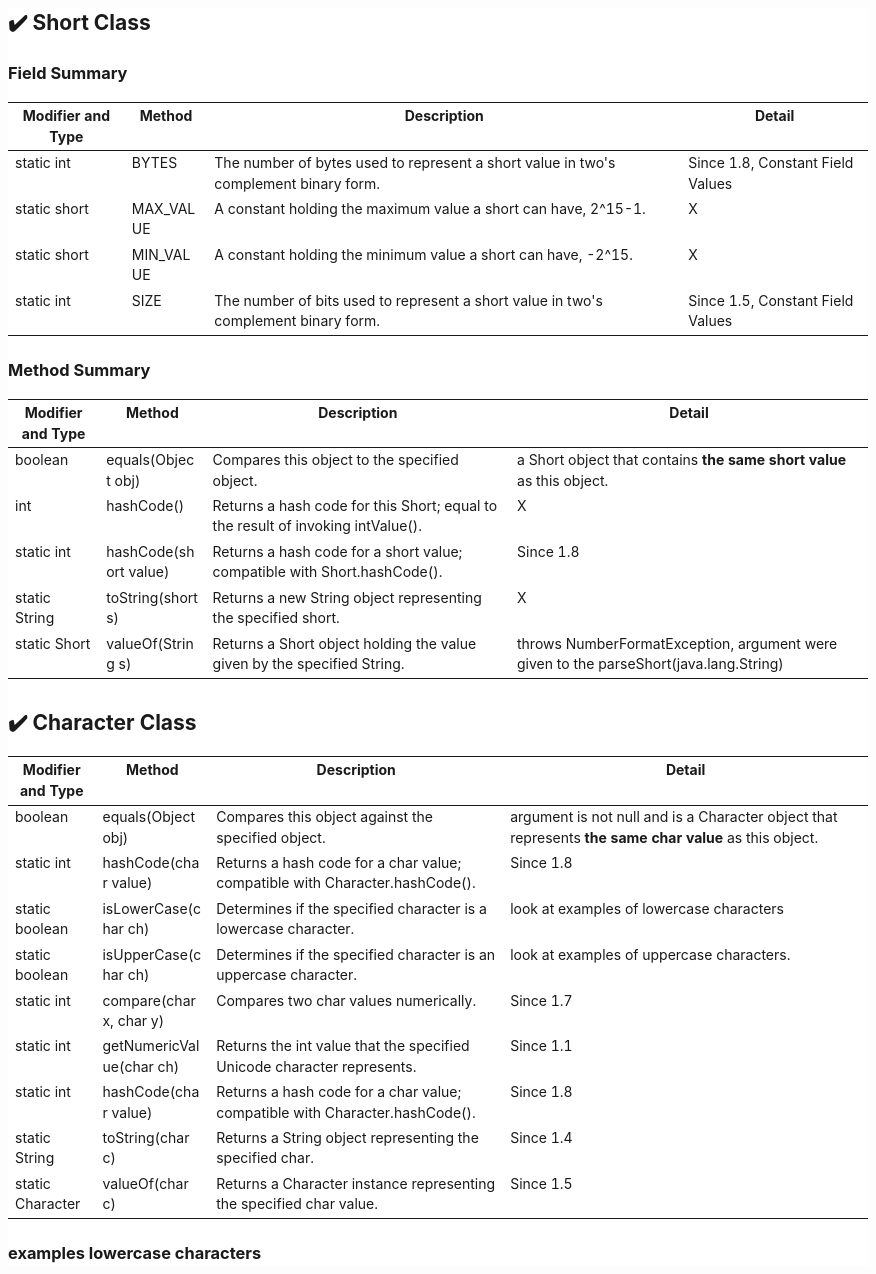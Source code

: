 ## ✔️ Short Class

### Field Summary

|Modifier and Type|Method|Description|Detail|
|---|---|---|---|
|static int|BYTES|The number of bytes used to represent a short value in two's complement binary form.|Since 1.8, Constant Field Values|
|static short|MAX_VALUE|A constant holding the maximum value a short can have, 2^15-1.|X|
|static short|MIN_VALUE|A constant holding the minimum value a short can have, -2^15.|X|
|static int|SIZE|The number of bits used to represent a short value in two's complement binary form.|Since 1.5, Constant Field Values|

### Method Summary

|Modifier and Type|Method|Description|Detail|
|---|---|---|---|
|boolean|equals(Object obj)|Compares this object to the specified object.|a Short object that contains **the same short value** as this object.|
|int|hashCode()|Returns a hash code for this Short; equal to the result of invoking intValue().|X|
|static int|hashCode(short value)|Returns a hash code for a short value; compatible with Short.hashCode().|Since 1.8|
|static String|toString(short s)|Returns a new String object representing the specified short.|X|
|static Short|valueOf(String s)|Returns a Short object holding the value given by the specified String.|throws NumberFormatException, argument were given to the parseShort(java.lang.String)|



## ✔️ Character Class

|Modifier and Type|Method|Description|Detail|
|---|---|---|---|
|boolean|equals(Object obj)|Compares this object against the specified object.|argument is not null and is a Character object that represents **the same char value** as this object.|
|static int|hashCode(char value)|Returns a hash code for a char value; compatible with Character.hashCode().|Since 1.8|
|static boolean|isLowerCase(char ch)|Determines if the specified character is a lowercase character.|look at examples of lowercase characters|
|static boolean|isUpperCase(char ch)|Determines if the specified character is an uppercase character.|look at examples of uppercase characters.|
|static int|compare(char x, char y)|Compares two char values numerically.|Since 1.7|
|static int|getNumericValue(char ch)|Returns the int value that the specified Unicode character represents.|Since 1.1|
|static int|hashCode(char value)|Returns a hash code for a char value; compatible with Character.hashCode().|Since 1.8|
|static String|toString(char c)|Returns a String object representing the specified char.|Since 1.4|
|static Character|valueOf(char c)|Returns a Character instance representing the specified char value.|Since 1.5|

### examples lowercase characters
